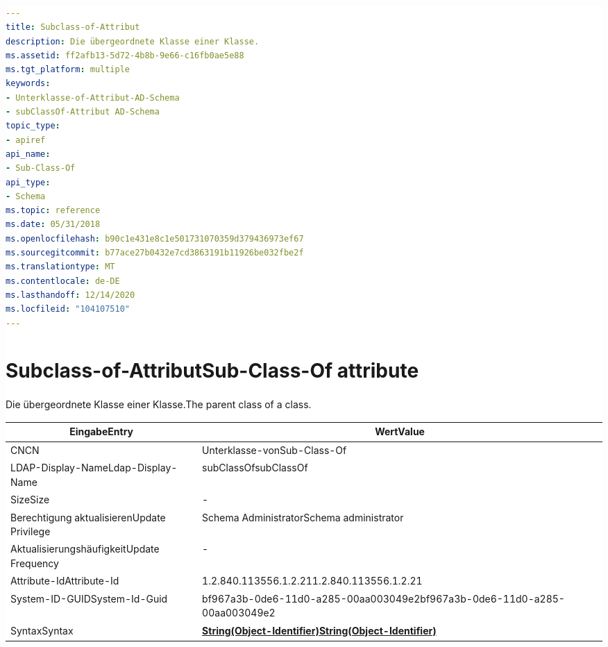 ```yaml
---
title: Subclass-of-Attribut
description: Die übergeordnete Klasse einer Klasse.
ms.assetid: ff2afb13-5d72-4b8b-9e66-c16fb0ae5e88
ms.tgt_platform: multiple
keywords:
- Unterklasse-of-Attribut-AD-Schema
- subClassOf-Attribut AD-Schema
topic_type:
- apiref
api_name:
- Sub-Class-Of
api_type:
- Schema
ms.topic: reference
ms.date: 05/31/2018
ms.openlocfilehash: b90c1e431e8c1e501731070359d379436973ef67
ms.sourcegitcommit: b77ace27b0432e7cd3863191b11926be032fbe2f
ms.translationtype: MT
ms.contentlocale: de-DE
ms.lasthandoff: 12/14/2020
ms.locfileid: "104107510"
---
```

# <a name="sub-class-of-attribute"></a><span data-ttu-id="00d50-105">Subclass-of-Attribut</span><span class="sxs-lookup"><span data-stu-id="00d50-105">Sub-Class-Of attribute</span></span>

<span data-ttu-id="00d50-106">Die übergeordnete Klasse einer Klasse.</span><span class="sxs-lookup"><span data-stu-id="00d50-106">The parent class of a class.</span></span>



| <span data-ttu-id="00d50-107">Eingabe</span><span class="sxs-lookup"><span data-stu-id="00d50-107">Entry</span></span> | <span data-ttu-id="00d50-108">Wert</span><span class="sxs-lookup"><span data-stu-id="00d50-108">Value</span></span> |
|-------------------|-----------------------------------------------------------------|
| <span data-ttu-id="00d50-109">CN</span><span class="sxs-lookup"><span data-stu-id="00d50-109">CN</span></span>                | <span data-ttu-id="00d50-110">Unterklasse-von</span><span class="sxs-lookup"><span data-stu-id="00d50-110">Sub-Class-Of</span></span>                                                    |
| <span data-ttu-id="00d50-111">LDAP-Display-Name</span><span class="sxs-lookup"><span data-stu-id="00d50-111">Ldap-Display-Name</span></span> | <span data-ttu-id="00d50-112">subClassOf</span><span class="sxs-lookup"><span data-stu-id="00d50-112">subClassOf</span></span>                                                      |
| <span data-ttu-id="00d50-113">Size</span><span class="sxs-lookup"><span data-stu-id="00d50-113">Size</span></span>              | \-                                                              |
| <span data-ttu-id="00d50-114">Berechtigung aktualisieren</span><span class="sxs-lookup"><span data-stu-id="00d50-114">Update Privilege</span></span>  | <span data-ttu-id="00d50-115">Schema Administrator</span><span class="sxs-lookup"><span data-stu-id="00d50-115">Schema administrator</span></span>                                            |
| <span data-ttu-id="00d50-116">Aktualisierungshäufigkeit</span><span class="sxs-lookup"><span data-stu-id="00d50-116">Update Frequency</span></span>  | \-                                                              |
| <span data-ttu-id="00d50-117">Attribute-Id</span><span class="sxs-lookup"><span data-stu-id="00d50-117">Attribute-Id</span></span>      | <span data-ttu-id="00d50-118">1.2.840.113556.1.2.21</span><span class="sxs-lookup"><span data-stu-id="00d50-118">1.2.840.113556.1.2.21</span></span>                                           |
| <span data-ttu-id="00d50-119">System-ID-GUID</span><span class="sxs-lookup"><span data-stu-id="00d50-119">System-Id-Guid</span></span>    | <span data-ttu-id="00d50-120">bf967a3b-0de6-11d0-a285-00aa003049e2</span><span class="sxs-lookup"><span data-stu-id="00d50-120">bf967a3b-0de6-11d0-a285-00aa003049e2</span></span>                            |
| <span data-ttu-id="00d50-121">Syntax</span><span class="sxs-lookup"><span data-stu-id="00d50-121">Syntax</span></span>            | [<span data-ttu-id="00d50-122">**String(Object-Identifier)**</span><span class="sxs-lookup"><span data-stu-id="00d50-122">**String(Object-Identifier)**</span></span>](s-string-object-identifier.md) |
